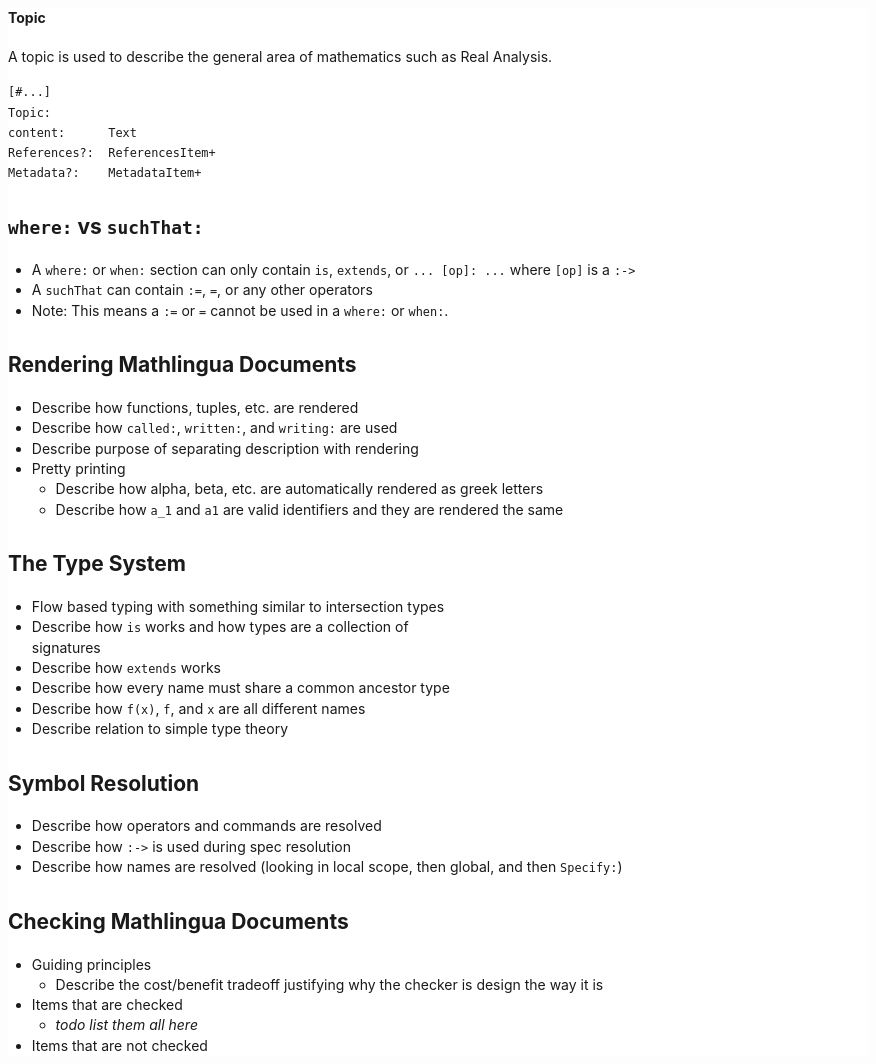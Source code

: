 #### Topic

A topic is used to describe the general area of mathematics such as Real Analysis.

```
[#...]
Topic:
content:      Text
References?:  ReferencesItem+
Metadata?:    MetadataItem+
```

## `where:` vs `suchThat:`
* A `where:` or `when:` section can only contain `is`, `extends`, or `... [op]: ...`
  where `[op]` is a `:->`
* A `suchThat` can contain `:=`, `=`, or any other operators
* Note: This means a `:=` or `=` cannot be used in a `where:` or `when:`.

## Rendering Mathlingua Documents
* Describe how functions, tuples, etc. are rendered
* Describe how `called:`, `written:`, and `writing:` are used
* Describe purpose of separating description with rendering
* Pretty printing
  * Describe how alpha, beta, etc. are automatically rendered as greek letters
  * Describe how `a_1` and `a1` are valid identifiers and they are rendered the same

## The Type System
* Flow based typing with something similar to intersection types
* Describe how `is` works and how types are a collection of  
  signatures
* Describe how `extends` works
* Describe how every name must share a common ancestor type
* Describe how `f(x)`, `f`, and `x` are all different names
* Describe relation to simple type theory

## Symbol Resolution
* Describe how operators and commands are resolved
* Describe how `:->` is used during spec resolution
* Describe how names are resolved (looking in local scope, then global, and then 
  `Specify:`)

## Checking Mathlingua Documents
* Guiding principles
  * Describe the cost/benefit tradeoff justifying why the checker is design the
    way it is
* Items that are checked
  * *todo list them all here*
* Items that are not checked
